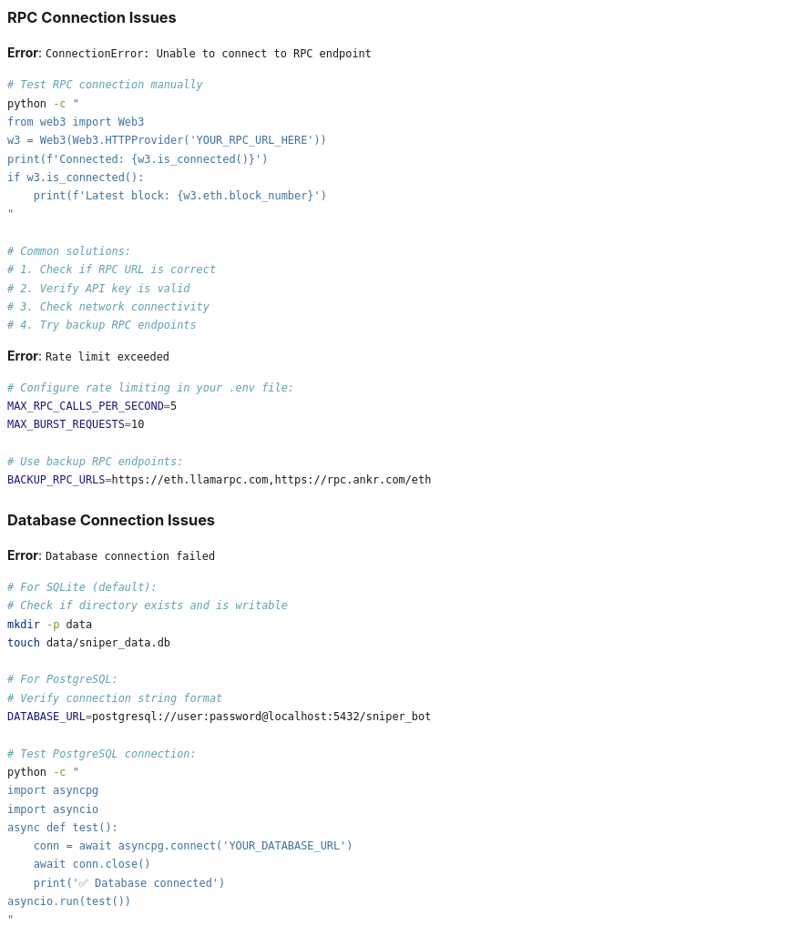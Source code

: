 ### RPC Connection Issues

**Error**: `ConnectionError: Unable to connect to RPC endpoint`
```bash
# Test RPC connection manually
python -c "
from web3 import Web3
w3 = Web3(Web3.HTTPProvider('YOUR_RPC_URL_HERE'))
print(f'Connected: {w3.is_connected()}')
if w3.is_connected():
    print(f'Latest block: {w3.eth.block_number}')
"

# Common solutions:
# 1. Check if RPC URL is correct
# 2. Verify API key is valid
# 3. Check network connectivity
# 4. Try backup RPC endpoints
```

**Error**: `Rate limit exceeded`
```bash
# Configure rate limiting in your .env file:
MAX_RPC_CALLS_PER_SECOND=5
MAX_BURST_REQUESTS=10

# Use backup RPC endpoints:
BACKUP_RPC_URLS=https://eth.llamarpc.com,https://rpc.ankr.com/eth
```

### Database Connection Issues

**Error**: `Database connection failed`
```bash
# For SQLite (default):
# Check if directory exists and is writable
mkdir -p data
touch data/sniper_data.db

# For PostgreSQL:
# Verify connection string format
DATABASE_URL=postgresql://user:password@localhost:5432/sniper_bot

# Test PostgreSQL connection:
python -c "
import asyncpg
import asyncio
async def test():
    conn = await asyncpg.connect('YOUR_DATABASE_URL')
    await conn.close()
    print('✅ Database connected')
asyncio.run(test())
"
```
